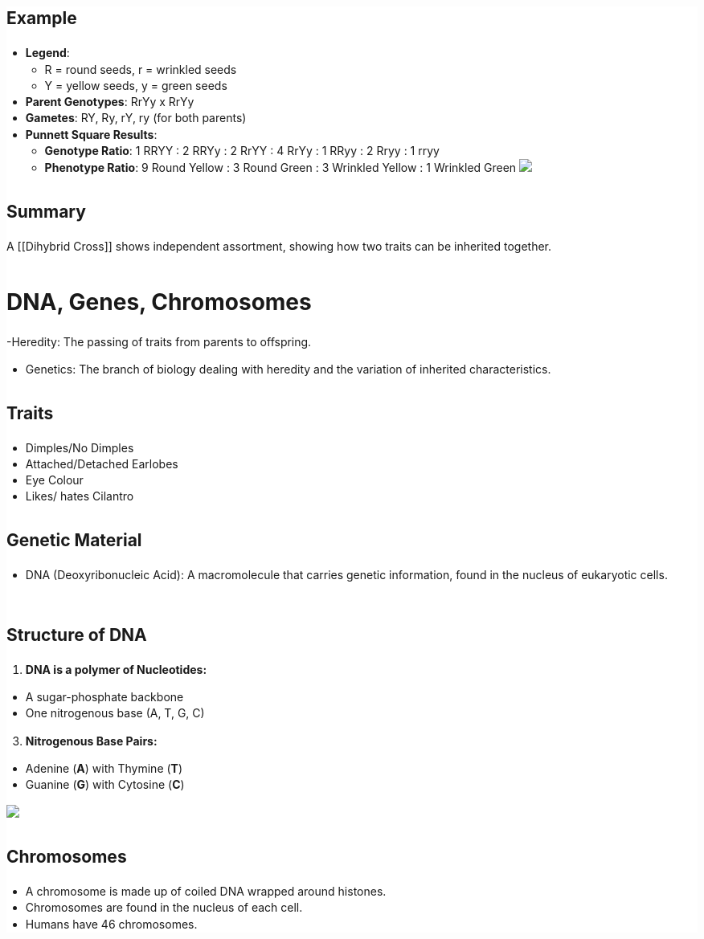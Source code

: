 ## Example
- **Legend**: 
  - R = round seeds, r = wrinkled seeds
  - Y = yellow seeds, y = green seeds
- **Parent Genotypes**: RrYy x RrYy
- **Gametes**: RY, Ry, rY, ry (for both parents)
- **Punnett Square Results**:
  - **Genotype Ratio**: 1 RRYY : 2 RRYy : 2 RrYY : 4 RrYy : 1 RRyy : 2 Rryy : 1 rryy
  - **Phenotype Ratio**: 9 Round Yellow : 3 Round Green : 3 Wrinkled Yellow : 1 Wrinkled Green
![](file:///C:%5CUsers%5CJaden%5CDesktop%5CObsidian%5CSchool%5Cremote-blog%5Cpublish%5CSchool%20Work%5CGrade%2011%20Bilogy%5CFIles%5CPasted%20image%2020241113141245.png)
## Summary
A [[Dihybrid Cross]] shows independent assortment, showing how two traits can be inherited together.
# DNA, Genes, Chromosomes
-Heredity: The passing of traits from parents to offspring.
- Genetics: The branch of biology dealing with heredity and the variation of inherited characteristics.

## Traits

- Dimples/No Dimples
- Attached/Detached Earlobes
- Eye Colour
- Likes/ hates Cilantro  
## Genetic Material

- DNA (Deoxyribonucleic Acid): A macromolecule that carries genetic information, found in the nucleus of eukaryotic cells.  
     

## Structure of DNA

1. **DNA is a polymer of Nucleotides:**

- A sugar-phosphate backbone
- One nitrogenous base (A, T, G, C)

3. **Nitrogenous Base Pairs:**

- Adenine (**A**) with Thymine (**T**)
- Guanine (**G**) with Cytosine (**C**)

![](file:///C:%5CUsers%5CJaden%5CDesktop%5CObsidian%5CSchool%5Cremote-blog%5Cpublish%5CSchool%20Work%5CGrade%2011%20Bilogy%5CFIles%5CPasted%20image%2020241114065444.png)
## Chromosomes

- A chromosome is made up of coiled DNA wrapped around histones.
- Chromosomes are found in the nucleus of each cell.
- Humans have 46 chromosomes.  

